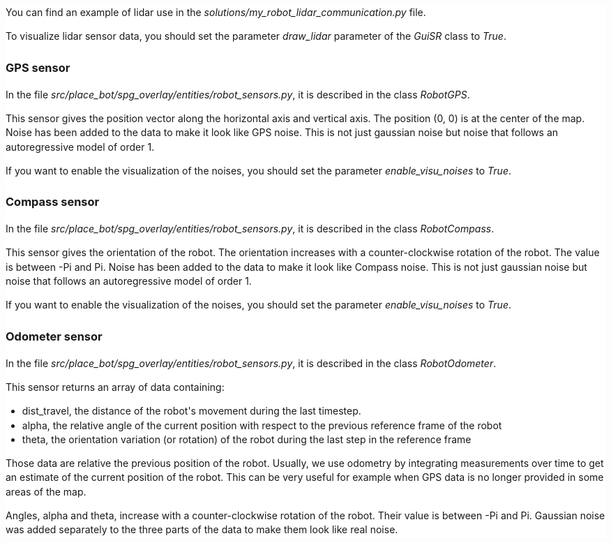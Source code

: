 You can find an example of lidar use in the *solutions/my_robot_lidar_communication.py* file.

To visualize lidar sensor data, you should set the parameter *draw_lidar* parameter of the *GuiSR* class to *True*.

### GPS sensor

In the file *src/place_bot/spg_overlay/entities/robot_sensors.py*, it is described in the class *RobotGPS*.

This sensor gives the position vector along the horizontal axis and vertical axis.
The position (0, 0) is at the center of the map.
Noise has been added to the data to make it look like GPS noise. This is not just gaussian noise but noise that follows an autoregressive model of order 1.

If you want to enable the visualization of the noises, you should set the parameter *enable_visu_noises* to *True*.

### Compass sensor

In the file *src/place_bot/spg_overlay/entities/robot_sensors.py*, it is described in the class *RobotCompass*.

This sensor gives the orientation of the robot.
The orientation increases with a counter-clockwise rotation of the robot. The value is between -Pi and Pi. 
Noise has been added to the data to make it look like Compass noise. This is not just gaussian noise but noise that follows an autoregressive model of order 1.

If you want to enable the visualization of the noises, you should set the parameter *enable_visu_noises* to *True*.

### Odometer sensor

In the file *src/place_bot/spg_overlay/entities/robot_sensors.py*, it is described in the class *RobotOdometer*.

This sensor returns an array of data containing:
- dist_travel, the distance of the robot's movement during the last timestep.
- alpha, the relative angle of the current position with respect to the previous reference frame of the robot
- theta, the orientation variation (or rotation) of the robot during the last step in the reference frame
     
Those data are relative the previous position of the robot. Usually, we use odometry by integrating measurements over time to get an estimate of the current position of the robot. 
This can be very useful for example when GPS data is no longer provided in some areas of the map.

Angles, alpha and theta, increase with a counter-clockwise rotation of the robot. Their value is between -Pi and Pi. 
Gaussian noise was added separately to the three parts of the data to make them look like real noise. 
